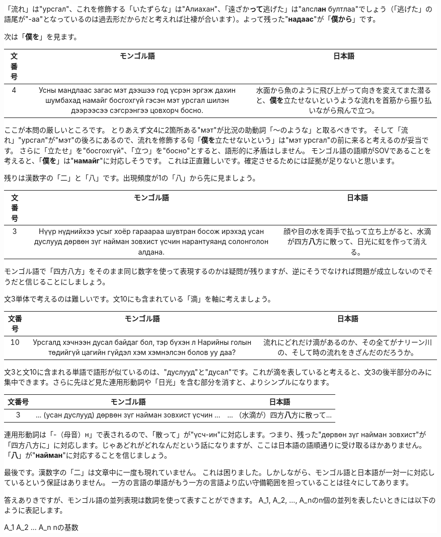 「流れ」は"урсгал"、これを修飾する「いたずらな」は"Алиахан"、「遠ざか**って**逃げた」は"алсл**ан** бултлаа"でしょう（「逃げた」の語尾が"-aa"となっているのは過去形だからだと考えれば辻褄が合います）。よって残った"**надаас**"が「**僕から**」です。

次は「**僕を**」を見ます。

|文番号|モンゴル語|日本語|
| :-: | :-: | :-: |
|4|Усны мандлаас загас мэт дээшээ год үсрэн эргэж дахин шумбахад намайг босгохгүй гэсэн мэт урсгал шилэн дээрээсээ сэгсрэнгээ цовхорч босно.|水面から魚のように飛び上がって向きを変えてまた潜ると、**僕を**立たせないというような流れを首筋から振り払いながら飛んで立つ。|

ここが本問の厳しいところです。
とりあえず文4に2箇所ある"мэт"が比況の助動詞「～のような」と取るべきです。
そして「流れ」"урсгал"が"мэт"の後ろにあるので、流れを修飾する句「**僕を**立たせないという」は"мэт урсгал"の前に来ると考えるのが妥当です。
さらに「立たせ」を"босгохгүй"、「立つ」を"босно"とすると、語形的に矛盾はしません。
モンゴル語の語順がSOVであることを考えると、「**僕を**」は"**намайг**"に対応しそうです。
これは正直難しいです。確定させるためには証拠が足りないと思います。

残りは漢数字の「二」と「八」です。出現頻度が1の「八」から先に見ましょう。

|文番号|モンゴル語|日本語|
| :-: | :-: | :-: |
|3|Нүүр нүднийхээ усыг хоёр гараараа шувтран босож ирэхэд усан дуслууд дөрвөн зүг найман зовхист үсчин нарантуяанд солонголон алдана.|顔や目の水を両手で払って立ち上がると、水滴が四方**八**方に散って、日光に虹を作って消える。|

モンゴル語で「四方八方」をそのまま同じ数字を使って表現するのかは疑問が残りますが、逆にそうでなければ問題が成立しないのでそうだと信じることにしましょう。

文3単体で考えるのは難しいです。文10にも含まれている「滴」を軸に考えましょう。

|文番号|モンゴル語|日本語|
| :-: | :-: | :-: |
|10|Урсгалд хэчнээн дусал байдаг бол, тэр бүхэн л Нарийны голын төдийгүй цагийн гүйдэл хэм хэмнэлсэн болов уу даа?|流れにどれだけ滴があるのか、その全てがナリーン川の、そして時の流れをきざんだのだろうか。|

文3と文10に含まれる単語で語形が似ているのは、"дуслууд"と"дусал"です。これが滴を表していると考えると、文3の後半部分のみに集中できます。さらに先ほど見た連用形動詞や「日光」を含む部分を消すと、よりシンプルになります。

|文番号|モンゴル語|日本語|
| :-: | :-: | :-: |
|3|... (усан дуслууд) дөрвөн зүг найман зовхист үсчин ...|... （水滴が）四方**八**方に散って...|

連用形動詞は「-（母音）н」で表されるので、「散って」が"үсч-ин"に対応します。つまり、残った"дөрвөн зүг найман зовхист"が「四方八方に」に対応します。じゃあどれがどれなんだという話になりますが、ここは日本語の語順通りに受け取るほかありません。「**八**」が"**найман**"に対応することを信じましょう。

最後です。漢数字の「二」は文章中に一度も現れていません。
これは困りました。しかしながら、モンゴル語と日本語が一対一に対応しているという保証はありません。
一方の言語の単語がもう一方の言語より広い守備範囲を担っていることは往々にしてあります。

答えありきですが、モンゴル語の並列表現は数詞を使って表すことができます。
A_1, A_2, ..., A_nのn個の並列を表したいときには以下のように表記します。

A_1 A_2 ... A_n nの基数
